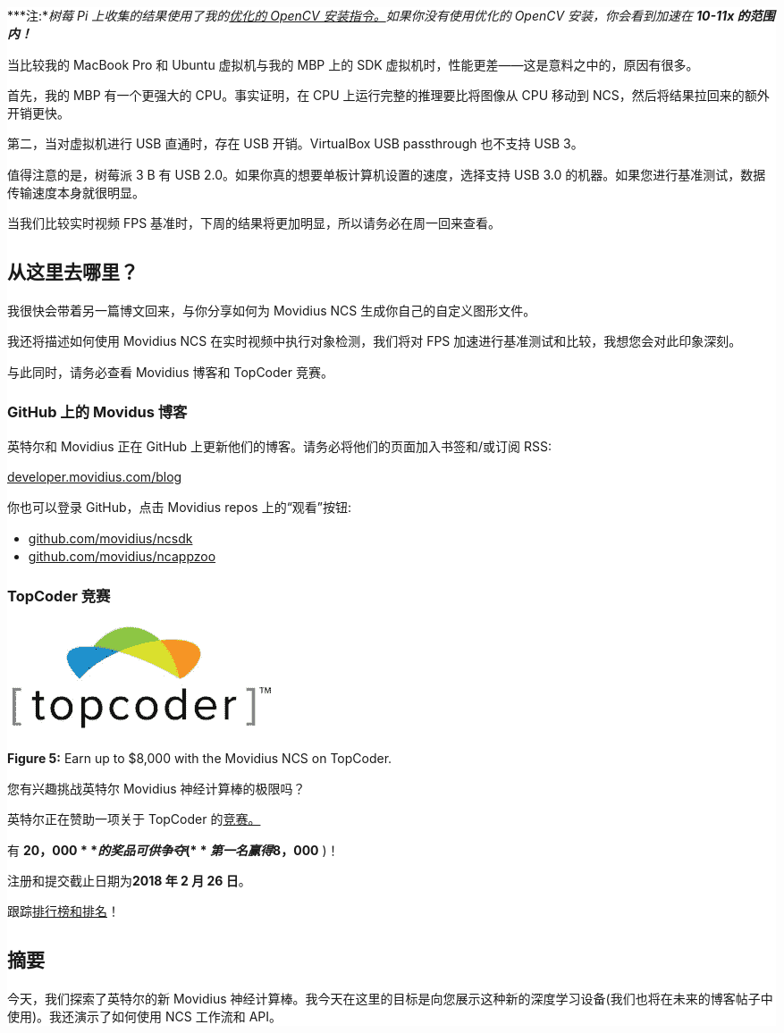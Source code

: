 ***注:**树莓 Pi 上收集的结果使用了我的[优化的 OpenCV 安装指令。](https://pyimagesearch.com/2017/10/09/optimizing-opencv-on-the-raspberry-pi/)如果你没有使用优化的 OpenCV 安装，你会看到加速在 **10-11x 的范围内！***

当比较我的 MacBook Pro 和 Ubuntu 虚拟机与我的 MBP 上的 SDK 虚拟机时，性能更差——这是意料之中的，原因有很多。

首先，我的 MBP 有一个更强大的 CPU。事实证明，在 CPU 上运行完整的推理要比将图像从 CPU 移动到 NCS，然后将结果拉回来的额外开销更快。

第二，当对虚拟机进行 USB 直通时，存在 USB 开销。VirtualBox USB passthrough 也不支持 USB 3。

值得注意的是，树莓派 3 B 有 USB 2.0。如果你真的想要单板计算机设置的速度，选择支持 USB 3.0 的机器。如果您进行基准测试，数据传输速度本身就很明显。

当我们比较实时视频 FPS 基准时，下周的结果将更加明显，所以请务必在周一回来查看。

## 从这里去哪里？

我很快会带着另一篇博文回来，与你分享如何为 Movidius NCS 生成你自己的自定义图形文件。

我还将描述如何使用 Movidius NCS 在实时视频中执行对象检测，我们将对 FPS 加速进行基准测试和比较，我想您会对此印象深刻。

与此同时，请务必查看 Movidius 博客和 TopCoder 竞赛。

### GitHub 上的 Movidus 博客

英特尔和 Movidius 正在 GitHub 上更新他们的博客。请务必将他们的页面加入书签和/或订阅 RSS:

[developer.movidius.com/blog](http://developer.movidius.com/blog)

你也可以登录 GitHub，点击 Movidius repos 上的“观看”按钮:

*   [github.com/movidius/ncsdk](https://github.com/movidius/ncsdk)
*   [github.com/movidius/ncappzoo](https://github.com/movidius/ncappzoo)

### TopCoder 竞赛

[![](img/9f7ba7b315f433a4bf042bd41b7ecd36.png)](https://pyimagesearch.com/wp-content/uploads/2018/02/topcoder.png)

**Figure 5:** Earn up to $8,000 with the Movidius NCS on TopCoder.

您有兴趣挑战英特尔 Movidius 神经计算棒的极限吗？

英特尔正在赞助一项关于 TopCoder 的[竞赛。](https://community.topcoder.com/tc?module=MatchDetails&rd=17058)

有 **$20，000** 的奖品可供争夺(**第一名赢得$8，000** )！

注册和提交截止日期为**2018 年 2 月 26 日**。

跟踪[排行榜和排名](https://community.topcoder.com/longcontest/?module=ViewStandings&rd=17058)！

## 摘要

今天，我们探索了英特尔的新 Movidius 神经计算棒。我今天在这里的目标是向您展示这种新的深度学习设备(我们也将在未来的博客帖子中使用)。我还演示了如何使用 NCS 工作流和 API。
